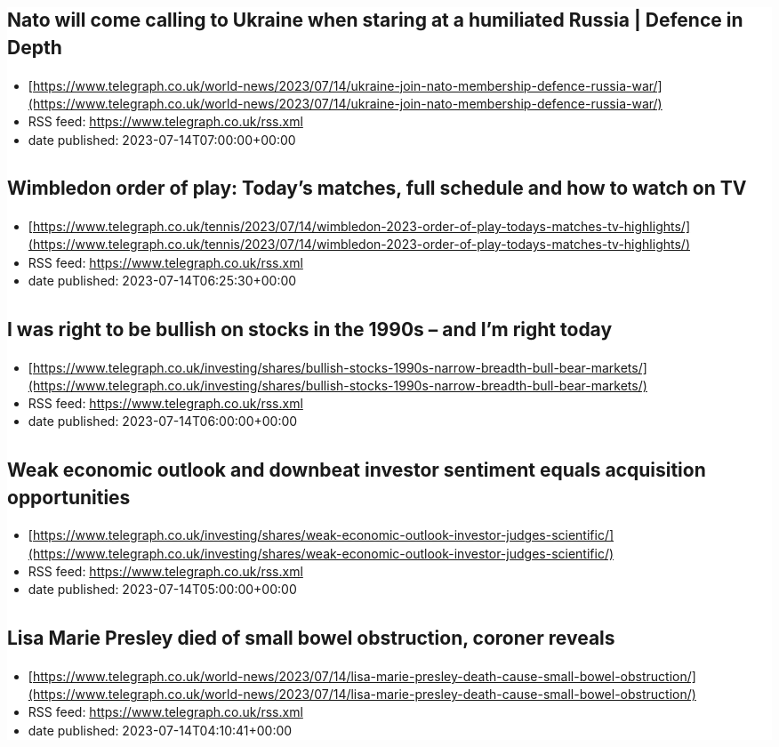 

## Nato will come calling to Ukraine when staring at a humiliated Russia | Defence in Depth
 - [https://www.telegraph.co.uk/world-news/2023/07/14/ukraine-join-nato-membership-defence-russia-war/](https://www.telegraph.co.uk/world-news/2023/07/14/ukraine-join-nato-membership-defence-russia-war/)
 - RSS feed: https://www.telegraph.co.uk/rss.xml
 - date published: 2023-07-14T07:00:00+00:00



## Wimbledon order of play: Today’s matches, full schedule and how to watch on TV
 - [https://www.telegraph.co.uk/tennis/2023/07/14/wimbledon-2023-order-of-play-todays-matches-tv-highlights/](https://www.telegraph.co.uk/tennis/2023/07/14/wimbledon-2023-order-of-play-todays-matches-tv-highlights/)
 - RSS feed: https://www.telegraph.co.uk/rss.xml
 - date published: 2023-07-14T06:25:30+00:00



## I was right to be bullish on stocks in the 1990s – and I’m right today
 - [https://www.telegraph.co.uk/investing/shares/bullish-stocks-1990s-narrow-breadth-bull-bear-markets/](https://www.telegraph.co.uk/investing/shares/bullish-stocks-1990s-narrow-breadth-bull-bear-markets/)
 - RSS feed: https://www.telegraph.co.uk/rss.xml
 - date published: 2023-07-14T06:00:00+00:00



## Weak economic outlook and downbeat investor sentiment equals acquisition opportunities
 - [https://www.telegraph.co.uk/investing/shares/weak-economic-outlook-investor-judges-scientific/](https://www.telegraph.co.uk/investing/shares/weak-economic-outlook-investor-judges-scientific/)
 - RSS feed: https://www.telegraph.co.uk/rss.xml
 - date published: 2023-07-14T05:00:00+00:00



## Lisa Marie Presley died of small bowel obstruction, coroner reveals
 - [https://www.telegraph.co.uk/world-news/2023/07/14/lisa-marie-presley-death-cause-small-bowel-obstruction/](https://www.telegraph.co.uk/world-news/2023/07/14/lisa-marie-presley-death-cause-small-bowel-obstruction/)
 - RSS feed: https://www.telegraph.co.uk/rss.xml
 - date published: 2023-07-14T04:10:41+00:00



